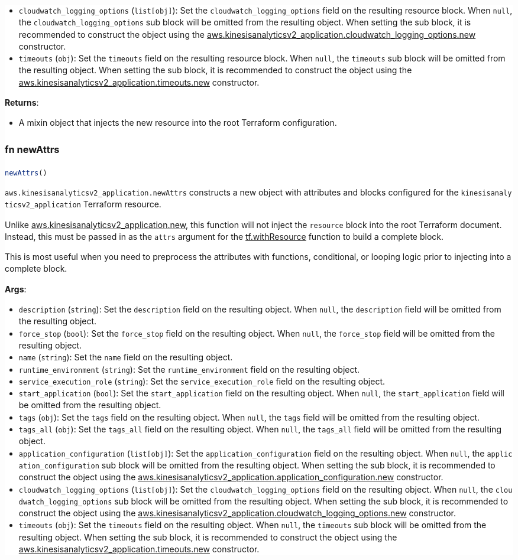   - `cloudwatch_logging_options` (`list[obj]`): Set the `cloudwatch_logging_options` field on the resulting resource block. When `null`, the `cloudwatch_logging_options` sub block will be omitted from the resulting object. When setting the sub block, it is recommended to construct the object using the [aws.kinesisanalyticsv2_application.cloudwatch_logging_options.new](#fn-cloudwatch_logging_optionsnew) constructor.
  - `timeouts` (`obj`): Set the `timeouts` field on the resulting resource block. When `null`, the `timeouts` sub block will be omitted from the resulting object. When setting the sub block, it is recommended to construct the object using the [aws.kinesisanalyticsv2_application.timeouts.new](#fn-timeoutsnew) constructor.

**Returns**:
- A mixin object that injects the new resource into the root Terraform configuration.


### fn newAttrs

```ts
newAttrs()
```


`aws.kinesisanalyticsv2_application.newAttrs` constructs a new object with attributes and blocks configured for the `kinesisanalyticsv2_application`
Terraform resource.

Unlike [aws.kinesisanalyticsv2_application.new](#fn-new), this function will not inject the `resource`
block into the root Terraform document. Instead, this must be passed in as the `attrs` argument for the
[tf.withResource](https://github.com/tf-libsonnet/core/tree/main/docs#fn-withresource) function to build a complete block.

This is most useful when you need to preprocess the attributes with functions, conditional, or looping logic prior to
injecting into a complete block.

**Args**:
  - `description` (`string`): Set the `description` field on the resulting object. When `null`, the `description` field will be omitted from the resulting object.
  - `force_stop` (`bool`): Set the `force_stop` field on the resulting object. When `null`, the `force_stop` field will be omitted from the resulting object.
  - `name` (`string`): Set the `name` field on the resulting object.
  - `runtime_environment` (`string`): Set the `runtime_environment` field on the resulting object.
  - `service_execution_role` (`string`): Set the `service_execution_role` field on the resulting object.
  - `start_application` (`bool`): Set the `start_application` field on the resulting object. When `null`, the `start_application` field will be omitted from the resulting object.
  - `tags` (`obj`): Set the `tags` field on the resulting object. When `null`, the `tags` field will be omitted from the resulting object.
  - `tags_all` (`obj`): Set the `tags_all` field on the resulting object. When `null`, the `tags_all` field will be omitted from the resulting object.
  - `application_configuration` (`list[obj]`): Set the `application_configuration` field on the resulting object. When `null`, the `application_configuration` sub block will be omitted from the resulting object. When setting the sub block, it is recommended to construct the object using the [aws.kinesisanalyticsv2_application.application_configuration.new](#fn-application_configurationnew) constructor.
  - `cloudwatch_logging_options` (`list[obj]`): Set the `cloudwatch_logging_options` field on the resulting object. When `null`, the `cloudwatch_logging_options` sub block will be omitted from the resulting object. When setting the sub block, it is recommended to construct the object using the [aws.kinesisanalyticsv2_application.cloudwatch_logging_options.new](#fn-cloudwatch_logging_optionsnew) constructor.
  - `timeouts` (`obj`): Set the `timeouts` field on the resulting object. When `null`, the `timeouts` sub block will be omitted from the resulting object. When setting the sub block, it is recommended to construct the object using the [aws.kinesisanalyticsv2_application.timeouts.new](#fn-timeoutsnew) constructor.

